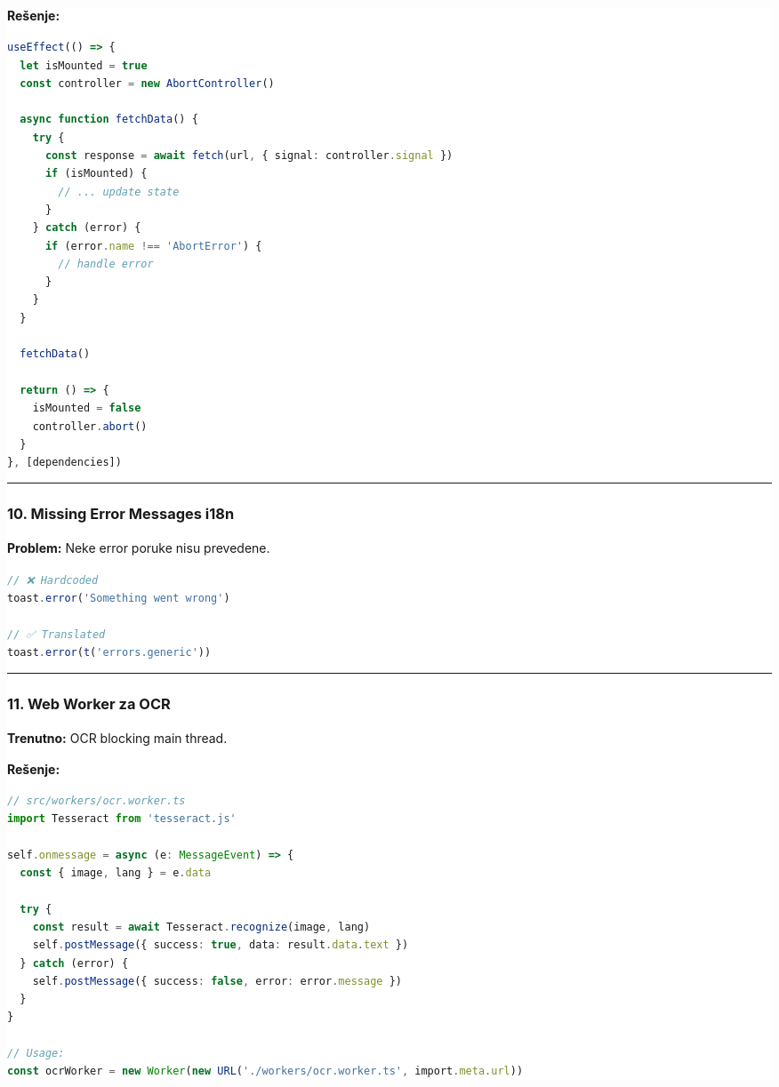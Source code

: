 **Rešenje:**
```typescript
useEffect(() => {
  let isMounted = true
  const controller = new AbortController()

  async function fetchData() {
    try {
      const response = await fetch(url, { signal: controller.signal })
      if (isMounted) {
        // ... update state
      }
    } catch (error) {
      if (error.name !== 'AbortError') {
        // handle error
      }
    }
  }

  fetchData()

  return () => {
    isMounted = false
    controller.abort()
  }
}, [dependencies])
```

---

### 10. **Missing Error Messages i18n**

**Problem:** Neke error poruke nisu prevedene.

```typescript
// ❌ Hardcoded
toast.error('Something went wrong')

// ✅ Translated
toast.error(t('errors.generic'))
```

---

### 11. **Web Worker za OCR**

**Trenutno:** OCR blocking main thread.

**Rešenje:**
```typescript
// src/workers/ocr.worker.ts
import Tesseract from 'tesseract.js'

self.onmessage = async (e: MessageEvent) => {
  const { image, lang } = e.data
  
  try {
    const result = await Tesseract.recognize(image, lang)
    self.postMessage({ success: true, data: result.data.text })
  } catch (error) {
    self.postMessage({ success: false, error: error.message })
  }
}

// Usage:
const ocrWorker = new Worker(new URL('./workers/ocr.worker.ts', import.meta.url))
```